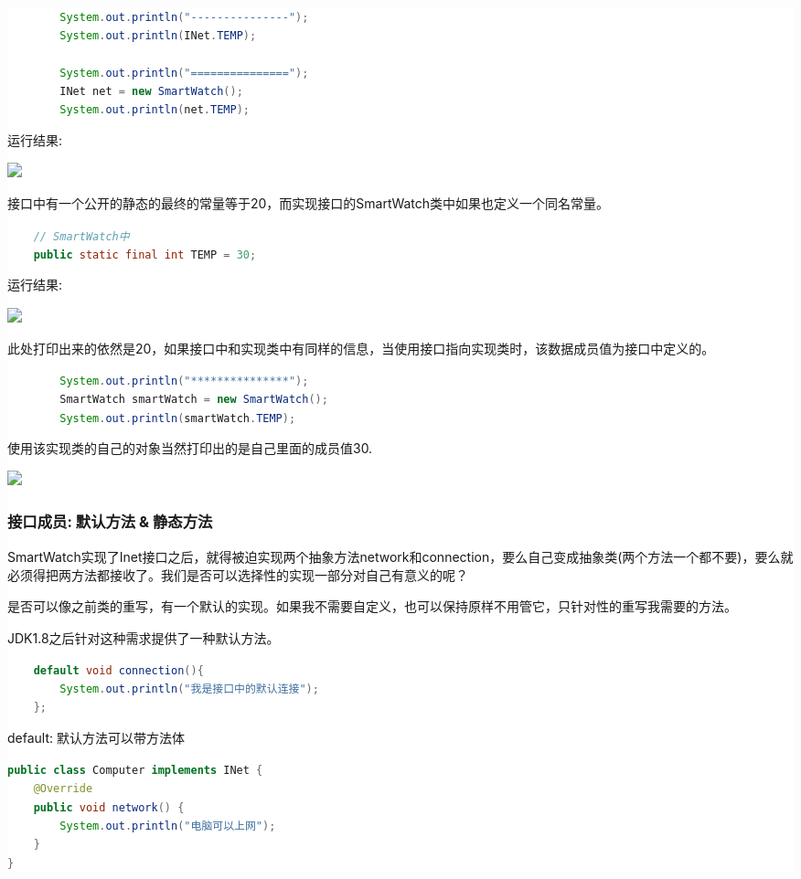 ```java
        System.out.println("---------------");
        System.out.println(INet.TEMP);

        System.out.println("===============");
        INet net = new SmartWatch();
        System.out.println(net.TEMP);
```

运行结果:

![](http://myphoto.mtianyan.cn/20180804185626_OQBzpP_Screenshot.jpeg)

接口中有一个公开的静态的最终的常量等于20，而实现接口的SmartWatch类中如果也定义一个同名常量。

```java
    // SmartWatch中
    public static final int TEMP = 30;
```

运行结果:

![](http://myphoto.mtianyan.cn/20180804190013_DwBKaT_Screenshot.jpeg)

此处打印出来的依然是20，如果接口中和实现类中有同样的信息，当使用接口指向实现类时，该数据成员值为接口中定义的。

```java
        System.out.println("***************");
        SmartWatch smartWatch = new SmartWatch();
        System.out.println(smartWatch.TEMP);
```

使用该实现类的自己的对象当然打印出的是自己里面的成员值30.

![](http://myphoto.mtianyan.cn/20180804190241_aVrscm_Screenshot.jpeg)

### 接口成员: 默认方法 & 静态方法

SmartWatch实现了Inet接口之后，就得被迫实现两个抽象方法network和connection，要么自己变成抽象类(两个方法一个都不要)，要么就必须得把两方法都接收了。我们是否可以选择性的实现一部分对自己有意义的呢？

是否可以像之前类的重写，有一个默认的实现。如果我不需要自定义，也可以保持原样不用管它，只针对性的重写我需要的方法。

JDK1.8之后针对这种需求提供了一种默认方法。

```java
    default void connection(){
        System.out.println("我是接口中的默认连接");
    };
```

default: 默认方法可以带方法体

```java
public class Computer implements INet {
    @Override
    public void network() {
        System.out.println("电脑可以上网");
    }
}
```
